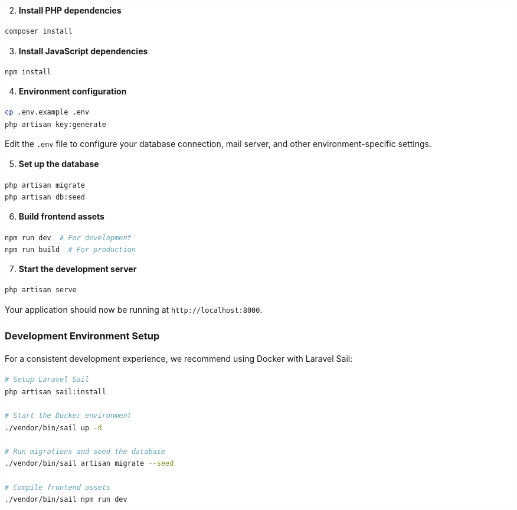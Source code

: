 2. **Install PHP dependencies**

```bash
composer install
```

3. **Install JavaScript dependencies**

```bash
npm install
```

4. **Environment configuration**

```bash
cp .env.example .env
php artisan key:generate
```

Edit the `.env` file to configure your database connection, mail server, and other environment-specific settings.

5. **Set up the database**

```bash
php artisan migrate
php artisan db:seed
```

6. **Build frontend assets**

```bash
npm run dev  # For development
npm run build  # For production
```

7. **Start the development server**

```bash
php artisan serve
```

Your application should now be running at `http://localhost:8000`.

### Development Environment Setup

For a consistent development experience, we recommend using Docker with Laravel Sail:

```bash
# Setup Laravel Sail
php artisan sail:install

# Start the Docker environment
./vendor/bin/sail up -d

# Run migrations and seed the database
./vendor/bin/sail artisan migrate --seed

# Compile frontend assets
./vendor/bin/sail npm run dev
```
